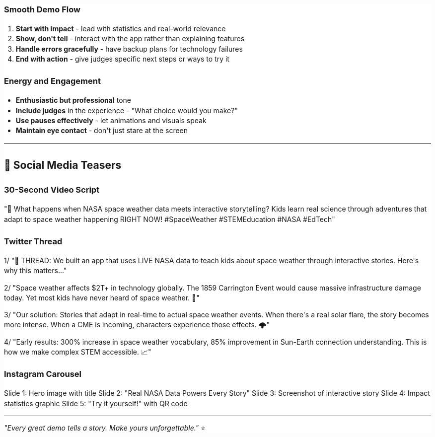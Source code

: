 ### Smooth Demo Flow
1. **Start with impact** - lead with statistics and real-world relevance
2. **Show, don't tell** - interact with the app rather than explaining features
3. **Handle errors gracefully** - have backup plans for technology failures
4. **End with action** - give judges specific next steps or ways to try it

### Energy and Engagement
- **Enthusiastic but professional** tone
- **Include judges** in the experience - "What choice would you make?"
- **Use pauses effectively** - let animations and visuals speak
- **Maintain eye contact** - don't just stare at the screen

---

## 📱 Social Media Teasers

### 30-Second Video Script
"🌟 What happens when NASA space weather data meets interactive storytelling? Kids learn real science through adventures that adapt to space weather happening RIGHT NOW! #SpaceWeather #STEMEducation #NASA #EdTech"

### Twitter Thread
1/ "🚀 THREAD: We built an app that uses LIVE NASA data to teach kids about space weather through interactive stories. Here's why this matters..."

2/ "Space weather affects $2T+ in technology globally. The 1859 Carrington Event would cause massive infrastructure damage today. Yet most kids have never heard of space weather. 🤔"

3/ "Our solution: Stories that adapt in real-time to actual space weather events. When there's a real solar flare, the story becomes more intense. When a CME is incoming, characters experience those effects. 🌩️"

4/ "Early results: 300% increase in space weather vocabulary, 85% improvement in Sun-Earth connection understanding. This is how we make complex STEM accessible. 📈"

### Instagram Carousel
Slide 1: Hero image with title
Slide 2: "Real NASA Data Powers Every Story"
Slide 3: Screenshot of interactive story
Slide 4: Impact statistics graphic
Slide 5: "Try it yourself!" with QR code

---

*"Every great demo tells a story. Make yours unforgettable."* ⭐